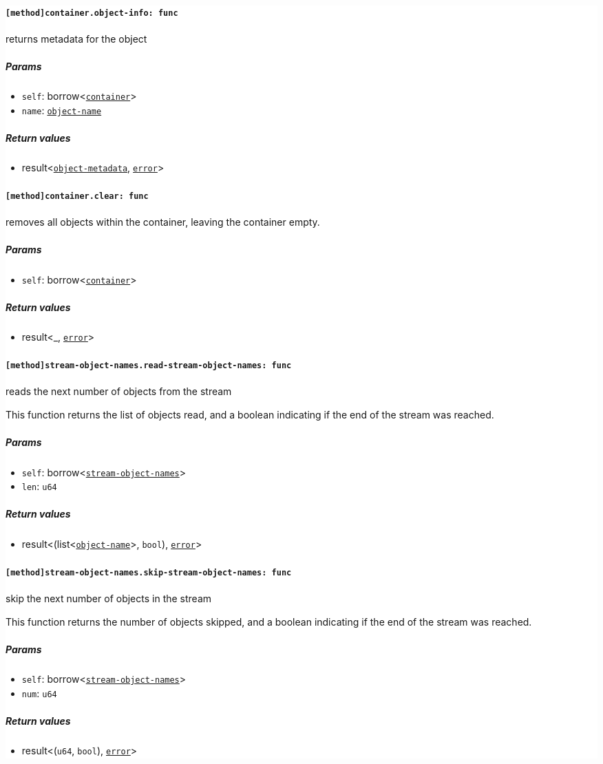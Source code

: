 </ul>
<h4><a id="method_container_object_info"></a><code>[method]container.object-info: func</code></h4>
<p>returns metadata for the object</p>
<h5>Params</h5>
<ul>
<li><a id="method_container_object_info.self"></a><code>self</code>: borrow&lt;<a href="#container"><a href="#container"><code>container</code></a></a>&gt;</li>
<li><a id="method_container_object_info.name"></a><code>name</code>: <a href="#object_name"><a href="#object_name"><code>object-name</code></a></a></li>
</ul>
<h5>Return values</h5>
<ul>
<li><a id="method_container_object_info.0"></a> result&lt;<a href="#object_metadata"><a href="#object_metadata"><code>object-metadata</code></a></a>, <a href="#error"><a href="#error"><code>error</code></a></a>&gt;</li>
</ul>
<h4><a id="method_container_clear"></a><code>[method]container.clear: func</code></h4>
<p>removes all objects within the container, leaving the container empty.</p>
<h5>Params</h5>
<ul>
<li><a id="method_container_clear.self"></a><code>self</code>: borrow&lt;<a href="#container"><a href="#container"><code>container</code></a></a>&gt;</li>
</ul>
<h5>Return values</h5>
<ul>
<li><a id="method_container_clear.0"></a> result&lt;_, <a href="#error"><a href="#error"><code>error</code></a></a>&gt;</li>
</ul>
<h4><a id="method_stream_object_names_read_stream_object_names"></a><code>[method]stream-object-names.read-stream-object-names: func</code></h4>
<p>reads the next number of objects from the stream</p>
<p>This function returns the list of objects read, and a boolean indicating if the end of the stream was reached.</p>
<h5>Params</h5>
<ul>
<li><a id="method_stream_object_names_read_stream_object_names.self"></a><code>self</code>: borrow&lt;<a href="#stream_object_names"><a href="#stream_object_names"><code>stream-object-names</code></a></a>&gt;</li>
<li><a id="method_stream_object_names_read_stream_object_names.len"></a><code>len</code>: <code>u64</code></li>
</ul>
<h5>Return values</h5>
<ul>
<li><a id="method_stream_object_names_read_stream_object_names.0"></a> result&lt;(list&lt;<a href="#object_name"><a href="#object_name"><code>object-name</code></a></a>&gt;, <code>bool</code>), <a href="#error"><a href="#error"><code>error</code></a></a>&gt;</li>
</ul>
<h4><a id="method_stream_object_names_skip_stream_object_names"></a><code>[method]stream-object-names.skip-stream-object-names: func</code></h4>
<p>skip the next number of objects in the stream</p>
<p>This function returns the number of objects skipped, and a boolean indicating if the end of the stream was reached.</p>
<h5>Params</h5>
<ul>
<li><a id="method_stream_object_names_skip_stream_object_names.self"></a><code>self</code>: borrow&lt;<a href="#stream_object_names"><a href="#stream_object_names"><code>stream-object-names</code></a></a>&gt;</li>
<li><a id="method_stream_object_names_skip_stream_object_names.num"></a><code>num</code>: <code>u64</code></li>
</ul>
<h5>Return values</h5>
<ul>
<li><a id="method_stream_object_names_skip_stream_object_names.0"></a> result&lt;(<code>u64</code>, <code>bool</code>), <a href="#error"><a href="#error"><code>error</code></a></a>&gt;</li>